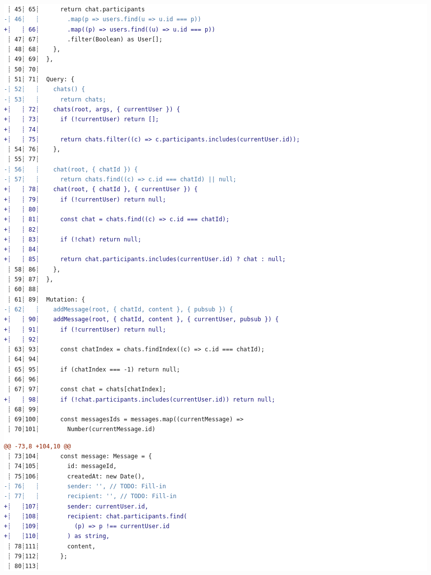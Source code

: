 ```diff
 ┊ 45┊ 65┊      return chat.participants
-┊ 46┊   ┊        .map(p => users.find(u => u.id === p))
+┊   ┊ 66┊        .map((p) => users.find((u) => u.id === p))
 ┊ 47┊ 67┊        .filter(Boolean) as User[];
 ┊ 48┊ 68┊    },
 ┊ 49┊ 69┊  },
 ┊ 50┊ 70┊
 ┊ 51┊ 71┊  Query: {
-┊ 52┊   ┊    chats() {
-┊ 53┊   ┊      return chats;
+┊   ┊ 72┊    chats(root, args, { currentUser }) {
+┊   ┊ 73┊      if (!currentUser) return [];
+┊   ┊ 74┊
+┊   ┊ 75┊      return chats.filter((c) => c.participants.includes(currentUser.id));
 ┊ 54┊ 76┊    },
 ┊ 55┊ 77┊
-┊ 56┊   ┊    chat(root, { chatId }) {
-┊ 57┊   ┊      return chats.find((c) => c.id === chatId) || null;
+┊   ┊ 78┊    chat(root, { chatId }, { currentUser }) {
+┊   ┊ 79┊      if (!currentUser) return null;
+┊   ┊ 80┊
+┊   ┊ 81┊      const chat = chats.find((c) => c.id === chatId);
+┊   ┊ 82┊
+┊   ┊ 83┊      if (!chat) return null;
+┊   ┊ 84┊
+┊   ┊ 85┊      return chat.participants.includes(currentUser.id) ? chat : null;
 ┊ 58┊ 86┊    },
 ┊ 59┊ 87┊  },
 ┊ 60┊ 88┊
 ┊ 61┊ 89┊  Mutation: {
-┊ 62┊   ┊    addMessage(root, { chatId, content }, { pubsub }) {
+┊   ┊ 90┊    addMessage(root, { chatId, content }, { currentUser, pubsub }) {
+┊   ┊ 91┊      if (!currentUser) return null;
+┊   ┊ 92┊
 ┊ 63┊ 93┊      const chatIndex = chats.findIndex((c) => c.id === chatId);
 ┊ 64┊ 94┊
 ┊ 65┊ 95┊      if (chatIndex === -1) return null;
 ┊ 66┊ 96┊
 ┊ 67┊ 97┊      const chat = chats[chatIndex];
+┊   ┊ 98┊      if (!chat.participants.includes(currentUser.id)) return null;
 ┊ 68┊ 99┊
 ┊ 69┊100┊      const messagesIds = messages.map((currentMessage) =>
 ┊ 70┊101┊        Number(currentMessage.id)
```
```diff
@@ -73,8 +104,10 @@
 ┊ 73┊104┊      const message: Message = {
 ┊ 74┊105┊        id: messageId,
 ┊ 75┊106┊        createdAt: new Date(),
-┊ 76┊   ┊        sender: '', // TODO: Fill-in
-┊ 77┊   ┊        recipient: '', // TODO: Fill-in
+┊   ┊107┊        sender: currentUser.id,
+┊   ┊108┊        recipient: chat.participants.find(
+┊   ┊109┊          (p) => p !== currentUser.id
+┊   ┊110┊        ) as string,
 ┊ 78┊111┊        content,
 ┊ 79┊112┊      };
 ┊ 80┊113┊
```


[//]: # (head-end)
[{]: <helper> (diffStep 8.1 module="server")
[}]: #
[{]: <helper> (diffStep 8.2 files="index.ts" module="server")
[}]: #
[{]: <helper> (diffStep 8.2 files="context" module="server")
[}]: #
[{]: <helper> (diffStep 8.2 files="schema, tests" module="server")
[}]: #
[{]: <helper> (diffStep 8.3 module="server")
[}]: #
[{]: <helper> (diffStep 11.1 files="src/components" module="client")
[}]: #
[{]: <helper> (diffStep 11.1 files="message.fragment.ts" module="client")
[}]: #
[{]: <helper> (diffStep 11.2 module="client")
[}]: #
[{]: <helper> (diffStep 8.4 files="index.ts" module="server")
[}]: #
[{]: <helper> (diffStep 8.5 files="index.ts" module="server")
[}]: #
[{]: <helper> (diffStep 8.6 module="server")
[}]: #
[{]: <helper> (diffStep 11.3 module="client")
[}]: #
[{]: <helper> (diffStep 11.4 files="components" module="client")
[}]: #
[{]: <helper> (diffStep 11.4 files="App" module="client")
[}]: #
[{]: <helper> (diffStep 11.5 module="client")
[}]: #
[{]: <helper> (diffStep 11.6 files="auth.service" module="client")
[}]: #
[{]: <helper> (diffStep 11.6 files="App" module="client")
[}]: #
[//]: # (foot-start)
[{]: <helper> (navStep)
[}]: #